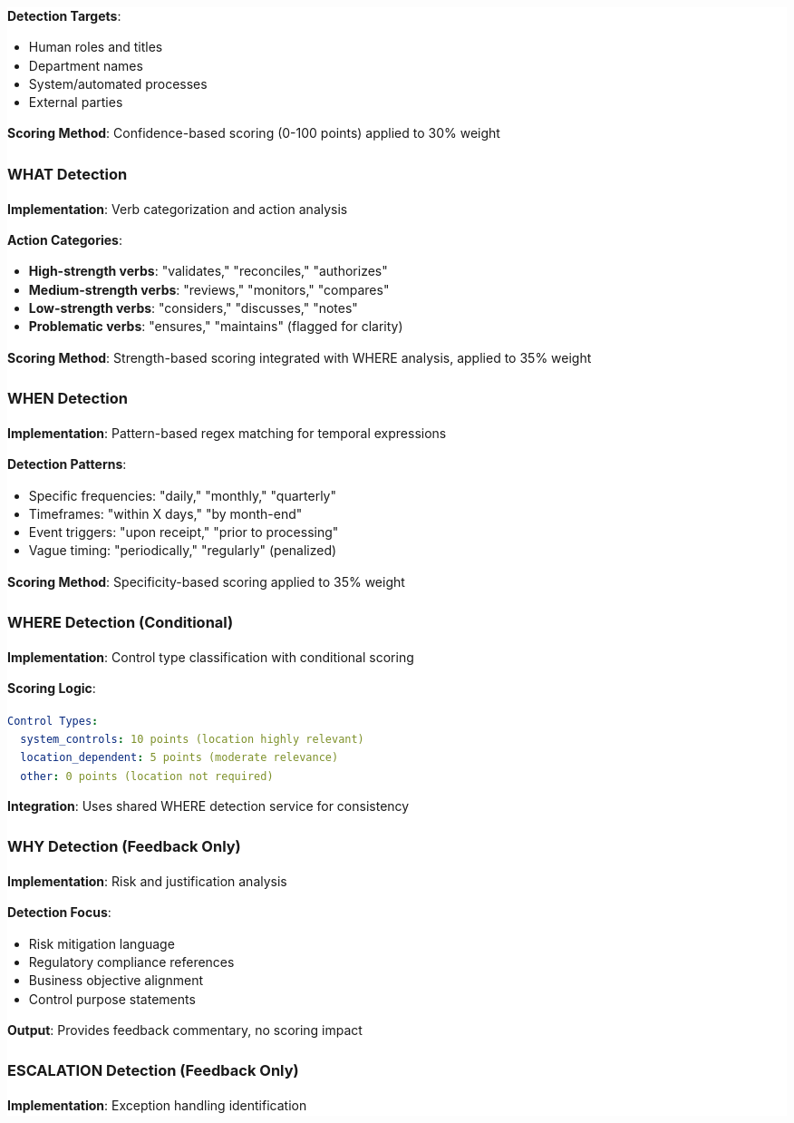 **Detection Targets**:
- Human roles and titles
- Department names  
- System/automated processes
- External parties

**Scoring Method**: Confidence-based scoring (0-100 points) applied to 30% weight

### WHAT Detection  
**Implementation**: Verb categorization and action analysis

**Action Categories**:
- **High-strength verbs**: "validates," "reconciles," "authorizes"
- **Medium-strength verbs**: "reviews," "monitors," "compares"
- **Low-strength verbs**: "considers," "discusses," "notes"
- **Problematic verbs**: "ensures," "maintains" (flagged for clarity)

**Scoring Method**: Strength-based scoring integrated with WHERE analysis, applied to 35% weight

### WHEN Detection
**Implementation**: Pattern-based regex matching for temporal expressions

**Detection Patterns**:
- Specific frequencies: "daily," "monthly," "quarterly"
- Timeframes: "within X days," "by month-end"
- Event triggers: "upon receipt," "prior to processing"
- Vague timing: "periodically," "regularly" (penalized)

**Scoring Method**: Specificity-based scoring applied to 35% weight

### WHERE Detection (Conditional)
**Implementation**: Control type classification with conditional scoring

**Scoring Logic**:
```yaml
Control Types:
  system_controls: 10 points (location highly relevant)
  location_dependent: 5 points (moderate relevance)
  other: 0 points (location not required)
```

**Integration**: Uses shared WHERE detection service for consistency

### WHY Detection (Feedback Only)
**Implementation**: Risk and justification analysis

**Detection Focus**:
- Risk mitigation language
- Regulatory compliance references
- Business objective alignment
- Control purpose statements

**Output**: Provides feedback commentary, no scoring impact

### ESCALATION Detection (Feedback Only)  
**Implementation**: Exception handling identification
